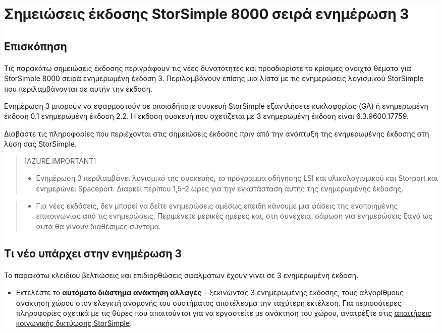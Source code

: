 <properties 
   pageTitle="Σημειώσεις έκδοσης 3 ενημέρωση σειρά 8000 StorSimple | Microsoft Azure"
   description="Περιγράφει τα νέα χαρακτηριστικά, προβλήματα και λύσεις για StorSimple 8000 σειρά ενημερωμένη έκδοση 3."
   services="storsimple"
   documentationCenter="NA"
   authors="alkohli"
   manager="carmonm"
   editor="" />
 <tags 
   ms.service="storsimple"
   ms.devlang="NA"
   ms.topic="article"
   ms.tgt_pltfrm="NA"
   ms.workload="TBD"
   ms.date="10/14/2016"
   ms.author="alkohli" />

# <a name="storsimple-8000-series-update-3-release-notes"></a>Σημειώσεις έκδοσης StorSimple 8000 σειρά ενημέρωση 3  

## <a name="overview"></a>Επισκόπηση

Τις παρακάτω σημειώσεις έκδοσης περιγράφουν τις νέες δυνατότητες και προσδιορίστε το κρίσιμες ανοιχτά θέματα για StorSimple 8000 σειρά ενημερωμένη έκδοση 3. Περιλαμβάνουν επίσης μια λίστα με τις ενημερώσεις λογισμικού StorSimple που περιλαμβάνονται σε αυτήν την έκδοση. 

Ενημέρωση 3 μπορούν να εφαρμοστούν σε οποιαδήποτε συσκευή StorSimple εξαντλήσετε κυκλοφορίας (GA) ή ενημερωμένη έκδοση 0.1 ενημερωμένη έκδοση 2.2. Η έκδοση συσκευή που σχετίζεται με 3 ενημερωμένη έκδοση είναι 6.3.9600.17759.

Διαβάστε τις πληροφορίες που περιέχονται στις σημειώσεις έκδοσης πριν από την ανάπτυξη της ενημερωμένης έκδοσης στη λύση σας StorSimple.

>[AZURE.IMPORTANT]
> 
> - Ενημέρωση 3 περιλαμβάνει λογισμικό της συσκευής, το πρόγραμμα οδήγησης LSI και υλικολογισμικού και Storport και ενημερώνει Spaceport. Διαρκεί περίπου 1,5-2 ώρες για την εγκατάσταση αυτής της ενημερωμένης έκδοσης. 

> - Για νέες εκδόσεις, δεν μπορεί να δείτε ενημερώσεις αμέσως επειδή κάνουμε μια φάσεις της ενοποιημένης επικοινωνίας από τις ενημερώσεις. Περιμένετε μερικές ημέρες και, στη συνέχεια, σάρωση για ενημερώσεις ξανά ως αυτά θα γίνουν διαθέσιμες σύντομα.


## <a name="whats-new-in-update-3"></a>Τι νέο υπάρχει στην ενημέρωση 3

Το παρακάτω κλειδιού βελτιώσεις και επιδιορθώσεις σφαλμάτων έχουν γίνει σε 3 ενημερωμένη έκδοση.

 
- Εκτελέστε το **αυτόματο διάστημα ανάκτηση αλλαγές** – ξεκινώντας 3 ενημερωμένης έκδοσης, τους αλγορίθμους ανάκτηση χώρου στον ελεγκτή αναμονής του συστήματος αποτέλεσμα την ταχύτερη εκτέλεση. Για περισσότερες πληροφορίες σχετικά με τις θύρες που απαιτούνται για να εργαστείτε με ανάκτηση του χώρου, ανατρέξτε στις [απαιτήσεις κοινωνικής δικτύωσης StorSimple](storsimple-system-requirements.md#networking-requirements-for-your-storsimple-device).
